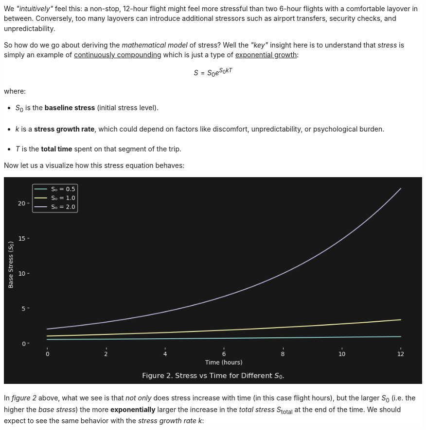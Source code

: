 We *"intuitively"* feel this: a non-stop, 12-hour flight might feel more stressful than two 6-hour flights with a comfortable layover in between. Conversely, too many layovers can introduce additional stressors such as airport transfers, security checks, and unpredictability.

So how do we go about deriving the *mathematical model* of stress? Well the *"key"* insight here is to understand that *stress* is simply an example of [continuously compounding](https://en.wikipedia.org/wiki/Compound_interest) which is just a type of [exponential growth](https://en.wikipedia.org/wiki/Exponential_growth):

$$
S = S_0 e^{S_0kT}
$$

where:  
- $S_0$ is the **baseline stress** (initial stress level).
  <br><br>
- $k$ is a **stress growth rate**, which could depend on factors like discomfort, unpredictability, or psychological burden.
  <br><br>
- $T$ is the **total time** spent on that segment of the trip.

Now let us a visualize how this stress equation behaves:


    
![png](/assets/images/2025-03-12-the-travel-problem_files/2025-03-12-the-travel-problem_13_0.png)
    


In *figure 2* above, what we see is that *not only* does stress increase with time (in this case flight hours), but the larger $S_0$ (i.e. the higher the *base stress*) the more **exponentially** larger the increase in the *total stress* $S_{\text{total}}$ at the end of the time. We should expect to see the same behavior with the *stress growth rate* $k$:
